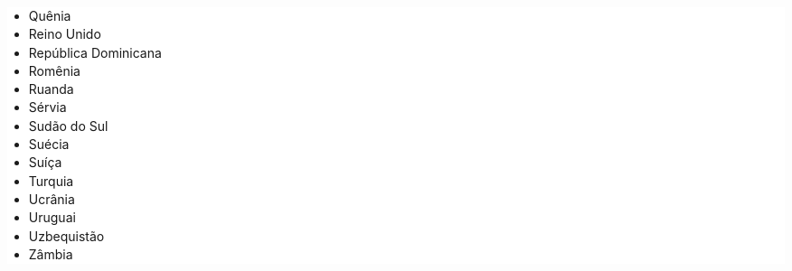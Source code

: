- Quênia
- Reino Unido
- República Dominicana
- Romênia
- Ruanda
- Sérvia
- Sudão do Sul
- Suécia
- Suíça
- Turquia
- Ucrânia
- Uruguai
- Uzbequistão
- Zâmbia